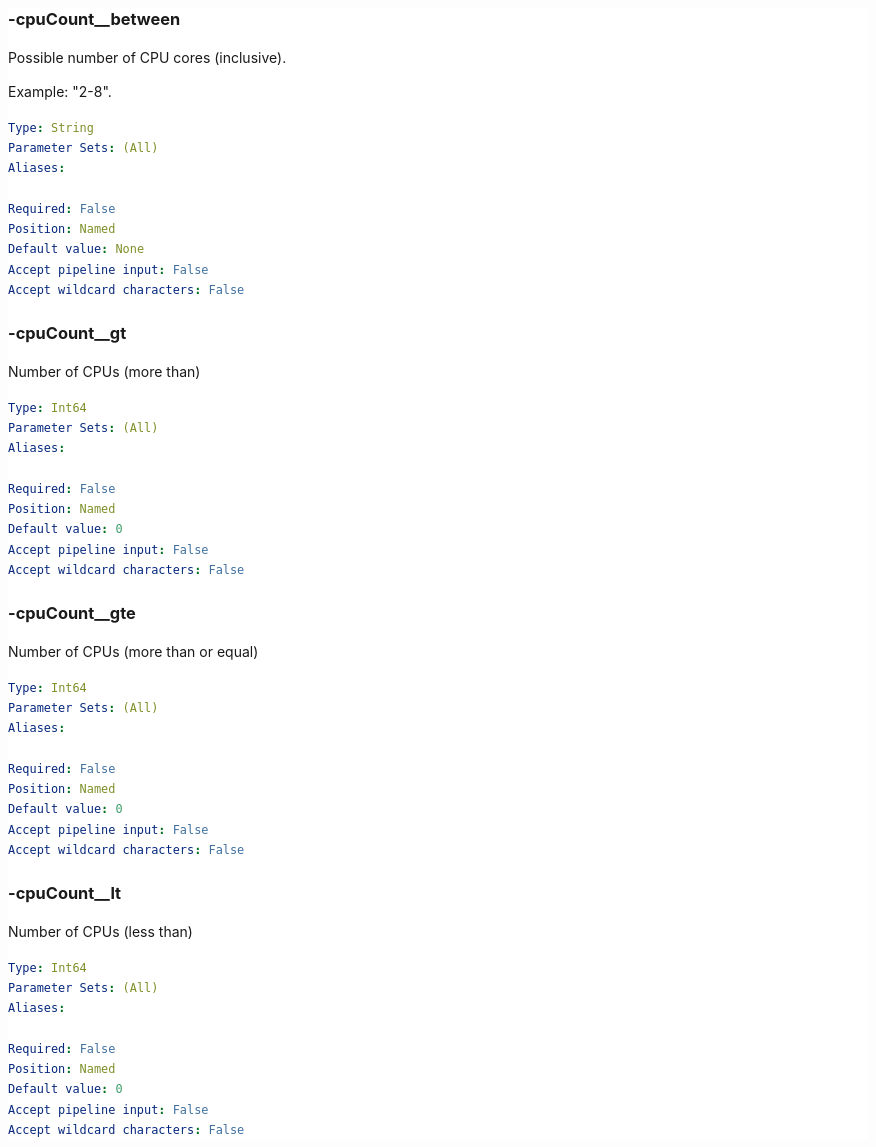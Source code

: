### -cpuCount__between
Possible number of CPU cores (inclusive).

Example: "2-8".

```yaml
Type: String
Parameter Sets: (All)
Aliases:

Required: False
Position: Named
Default value: None
Accept pipeline input: False
Accept wildcard characters: False
```

### -cpuCount__gt
Number of CPUs (more than)

```yaml
Type: Int64
Parameter Sets: (All)
Aliases:

Required: False
Position: Named
Default value: 0
Accept pipeline input: False
Accept wildcard characters: False
```

### -cpuCount__gte
Number of CPUs (more than or equal)

```yaml
Type: Int64
Parameter Sets: (All)
Aliases:

Required: False
Position: Named
Default value: 0
Accept pipeline input: False
Accept wildcard characters: False
```

### -cpuCount__lt
Number of CPUs (less than)

```yaml
Type: Int64
Parameter Sets: (All)
Aliases:

Required: False
Position: Named
Default value: 0
Accept pipeline input: False
Accept wildcard characters: False
```
